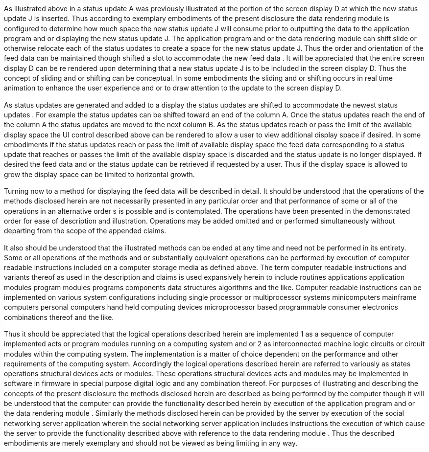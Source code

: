 As illustrated above in a status update A was previously illustrated at the portion of the screen display D at which the new status update J is inserted. Thus according to exemplary embodiments of the present disclosure the data rendering module is configured to determine how much space the new status update J will consume prior to outputting the data to the application program and or displaying the new status update J. The application program and or the data rendering module can shift slide or otherwise relocate each of the status updates to create a space for the new status update J. Thus the order and orientation of the feed data can be maintained though shifted a slot to accommodate the new feed data . It will be appreciated that the entire screen display D can be re rendered upon determining that a new status update J is to be included in the screen display D. Thus the concept of sliding and or shifting can be conceptual. In some embodiments the sliding and or shifting occurs in real time animation to enhance the user experience and or to draw attention to the update to the screen display D.

As status updates are generated and added to a display the status updates are shifted to accommodate the newest status updates . For example the status updates can be shifted toward an end of the column A. Once the status updates reach the end of the column A the status updates are moved to the next column B. As the status updates reach or pass the limit of the available display space the UI control described above can be rendered to allow a user to view additional display space if desired. In some embodiments if the status updates reach or pass the limit of available display space the feed data corresponding to a status update that reaches or passes the limit of the available display space is discarded and the status update is no longer displayed. If desired the feed data and or the status update can be retrieved if requested by a user. Thus if the display space is allowed to grow the display space can be limited to horizontal growth.

Turning now to a method for displaying the feed data will be described in detail. It should be understood that the operations of the methods disclosed herein are not necessarily presented in any particular order and that performance of some or all of the operations in an alternative order s is possible and is contemplated. The operations have been presented in the demonstrated order for ease of description and illustration. Operations may be added omitted and or performed simultaneously without departing from the scope of the appended claims.

It also should be understood that the illustrated methods can be ended at any time and need not be performed in its entirety. Some or all operations of the methods and or substantially equivalent operations can be performed by execution of computer readable instructions included on a computer storage media as defined above. The term computer readable instructions and variants thereof as used in the description and claims is used expansively herein to include routines applications application modules program modules programs components data structures algorithms and the like. Computer readable instructions can be implemented on various system configurations including single processor or multiprocessor systems minicomputers mainframe computers personal computers hand held computing devices microprocessor based programmable consumer electronics combinations thereof and the like.

Thus it should be appreciated that the logical operations described herein are implemented 1 as a sequence of computer implemented acts or program modules running on a computing system and or 2 as interconnected machine logic circuits or circuit modules within the computing system. The implementation is a matter of choice dependent on the performance and other requirements of the computing system. Accordingly the logical operations described herein are referred to variously as states operations structural devices acts or modules. These operations structural devices acts and modules may be implemented in software in firmware in special purpose digital logic and any combination thereof. For purposes of illustrating and describing the concepts of the present disclosure the methods disclosed herein are described as being performed by the computer though it will be understood that the computer can provide the functionality described herein by execution of the application program and or the data rendering module . Similarly the methods disclosed herein can be provided by the server by execution of the social networking server application wherein the social networking server application includes instructions the execution of which cause the server to provide the functionality described above with reference to the data rendering module . Thus the described embodiments are merely exemplary and should not be viewed as being limiting in any way.
